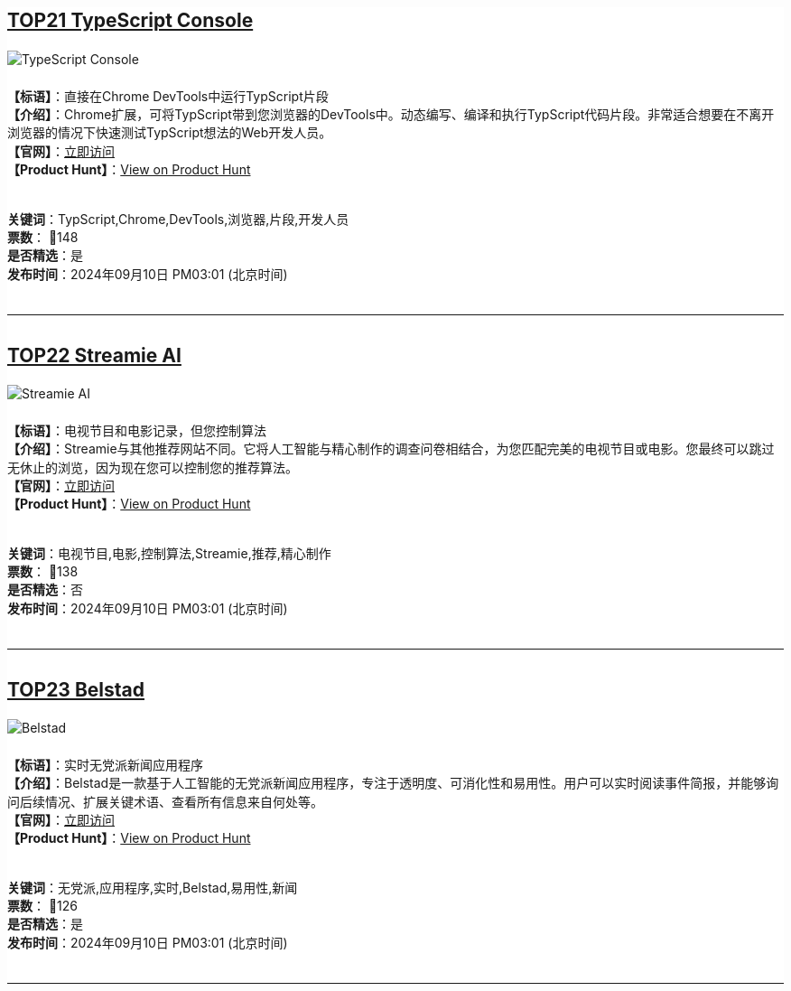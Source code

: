 
## [TOP21    TypeScript Console](https://www.producthunt.com/posts/typescript-console)
![TypeScript Console](https://ph-files.imgix.net/c2fea49c-26ea-4a3e-9ab0-8f82ebbdaed2.png?auto=format&fit=crop&frame=1&h=512&w=1024)<br /><br />
**【标语】**：直接在Chrome DevTools中运行TypScript片段<br />
**【介绍】**：Chrome扩展，可将TypScript带到您浏览器的DevTools中。动态编写、编译和执行TypScript代码片段。非常适合想要在不离开浏览器的情况下快速测试TypScript想法的Web开发人员。<br />
**【官网】**：[立即访问](https://www.producthunt.com/r/T4BUGYYZMWAOXS)<br />
**【Product Hunt】**：[View on Product Hunt](https://www.producthunt.com/posts/typescript-console)<br /><br />

**关键词**：TypScript,Chrome,DevTools,浏览器,片段,开发人员<br />
**票数**： 🔺148<br />
**是否精选**：是<br />
**发布时间**：2024年09月10日 PM03:01 (北京时间)<br /><br />

---

## [TOP22    Streamie AI](https://www.producthunt.com/posts/streamie-ai)
![Streamie AI](https://ph-files.imgix.net/4bea7b1e-9a77-4b50-b129-0123ae7c201f.png?auto=format&fit=crop&frame=1&h=512&w=1024)<br /><br />
**【标语】**：电视节目和电影记录，但您控制算法<br />
**【介绍】**：Streamie与其他推荐网站不同。它将人工智能与精心制作的调查问卷相结合，为您匹配完美的电视节目或电影。您最终可以跳过无休止的浏览，因为现在您可以控制您的推荐算法。<br />
**【官网】**：[立即访问](https://www.producthunt.com/r/35DRF6QJGMFJKB)<br />
**【Product Hunt】**：[View on Product Hunt](https://www.producthunt.com/posts/streamie-ai)<br /><br />

**关键词**：电视节目,电影,控制算法,Streamie,推荐,精心制作<br />
**票数**： 🔺138<br />
**是否精选**：否<br />
**发布时间**：2024年09月10日 PM03:01 (北京时间)<br /><br />

---

## [TOP23    Belstad](https://www.producthunt.com/posts/belstad)
![Belstad](https://ph-files.imgix.net/6ac3ef03-1175-4b31-a294-f34bb7d9d119.png?auto=format&fit=crop&frame=1&h=512&w=1024)<br /><br />
**【标语】**：实时无党派新闻应用程序<br />
**【介绍】**：Belstad是一款基于人工智能的无党派新闻应用程序，专注于透明度、可消化性和易用性。用户可以实时阅读事件简报，并能够询问后续情况、扩展关键术语、查看所有信息来自何处等。<br />
**【官网】**：[立即访问](https://www.producthunt.com/r/JVUO3CIVF2VTAX)<br />
**【Product Hunt】**：[View on Product Hunt](https://www.producthunt.com/posts/belstad)<br /><br />

**关键词**：无党派,应用程序,实时,Belstad,易用性,新闻<br />
**票数**： 🔺126<br />
**是否精选**：是<br />
**发布时间**：2024年09月10日 PM03:01 (北京时间)<br /><br />

---
